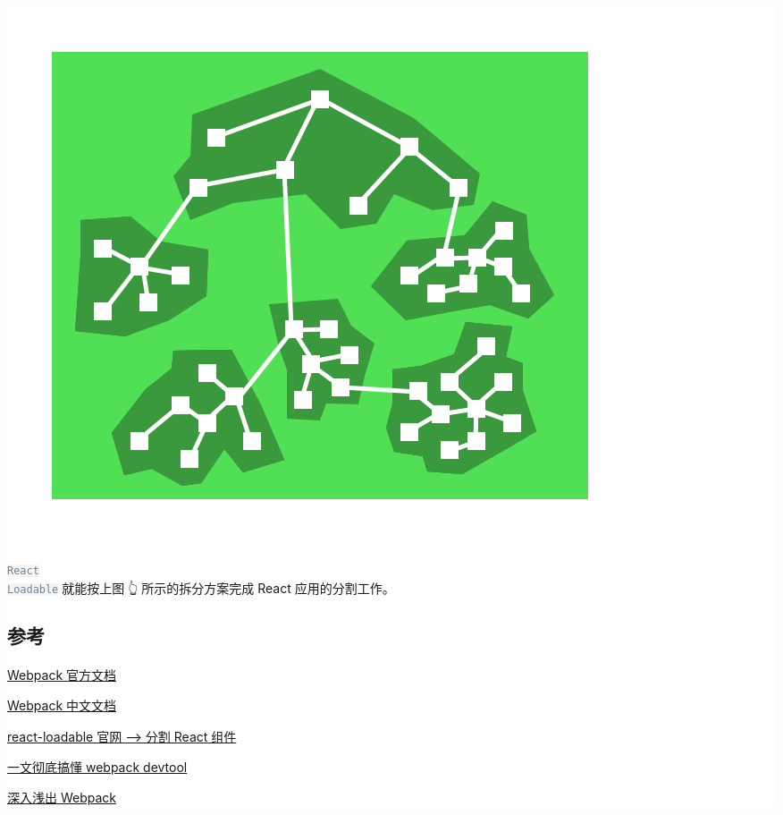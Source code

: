 ![npm run dev](../_media/webpack_splitting_loadable.png)

<code style="color: #708090; background-color: #F5F5F5;">React Loadable</code> 就能按上图 👆 所示的拆分方案完成 React 应用的分割工作。

## 参考

[Webpack 官方文档](https://webpack.js.org/concepts/)

[Webpack 中文文档](https://webpack.docschina.org/concepts/)

[react-loadable 官网 --> 分割 React 组件](https://github.com/jamiebuilds/react-loadable)

[一文彻底搞懂 webpack devtool](https://juejin.cn/post/6844904201311485966)

[深入浅出 Webpack](https://webpack.wuhaolin.cn/)

